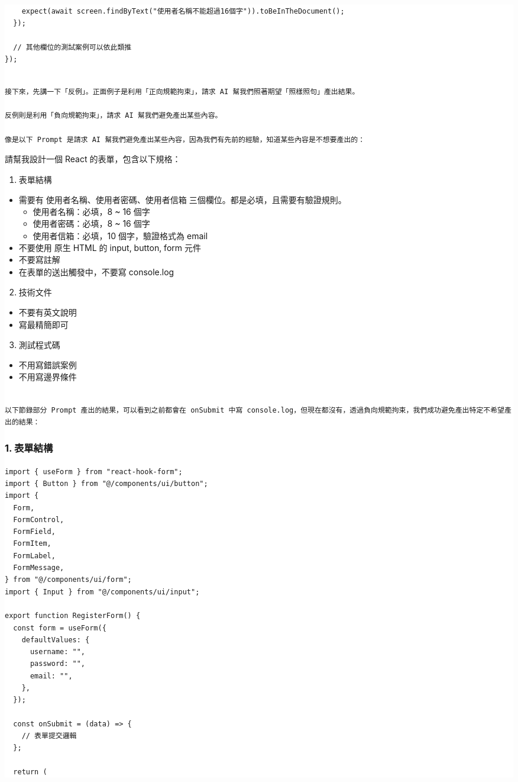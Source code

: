 ```tsx
    expect(await screen.findByText("使用者名稱不能超過16個字")).toBeInTheDocument();
  });

  // 其他欄位的測試案例可以依此類推
});
```

```

接下來，先講一下「反例」。正面例子是利用「正向規範拘束」，請求 AI 幫我們照著期望「照樣照句」產出結果。

反例則是利用「負向規範拘束」，請求 AI 幫我們避免產出某些內容。

像是以下 Prompt 是請求 AI 幫我們避免產出某些內容，因為我們有先前的經驗，知道某些內容是不想要產出的：
```
請幫我設計一個 React 的表單，包含以下規格：

1. 表單結構
- 需要有 使用者名稱、使用者密碼、使用者信箱 三個欄位。都是必填，且需要有驗證規則。
  - 使用者名稱：必填，8 ~ 16 個字
  - 使用者密碼：必填，8 ~ 16 個字
  - 使用者信箱：必填，10 個字，驗證格式為 email
- 不要使用 原生 HTML 的 input, button, form 元件
- 不要寫註解
- 在表單的送出觸發中，不要寫 console.log

2. 技術文件
- 不要有英文說明
- 寫最精簡即可

3. 測試程式碼
- 不用寫錯誤案例
- 不用寫邊界條件
```

以下節錄部分 Prompt 產出的結果，可以看到之前都會在 onSubmit 中寫 console.log，但現在都沒有，透過負向規範拘束，我們成功避免產出特定不希望產出的結果：
```
### 1. 表單結構
```tsx
import { useForm } from "react-hook-form";
import { Button } from "@/components/ui/button";
import {
  Form,
  FormControl,
  FormField,
  FormItem,
  FormLabel,
  FormMessage,
} from "@/components/ui/form";
import { Input } from "@/components/ui/input";

export function RegisterForm() {
  const form = useForm({
    defaultValues: {
      username: "",
      password: "",
      email: "",
    },
  });

  const onSubmit = (data) => {
    // 表單提交邏輯
  };

  return (
```